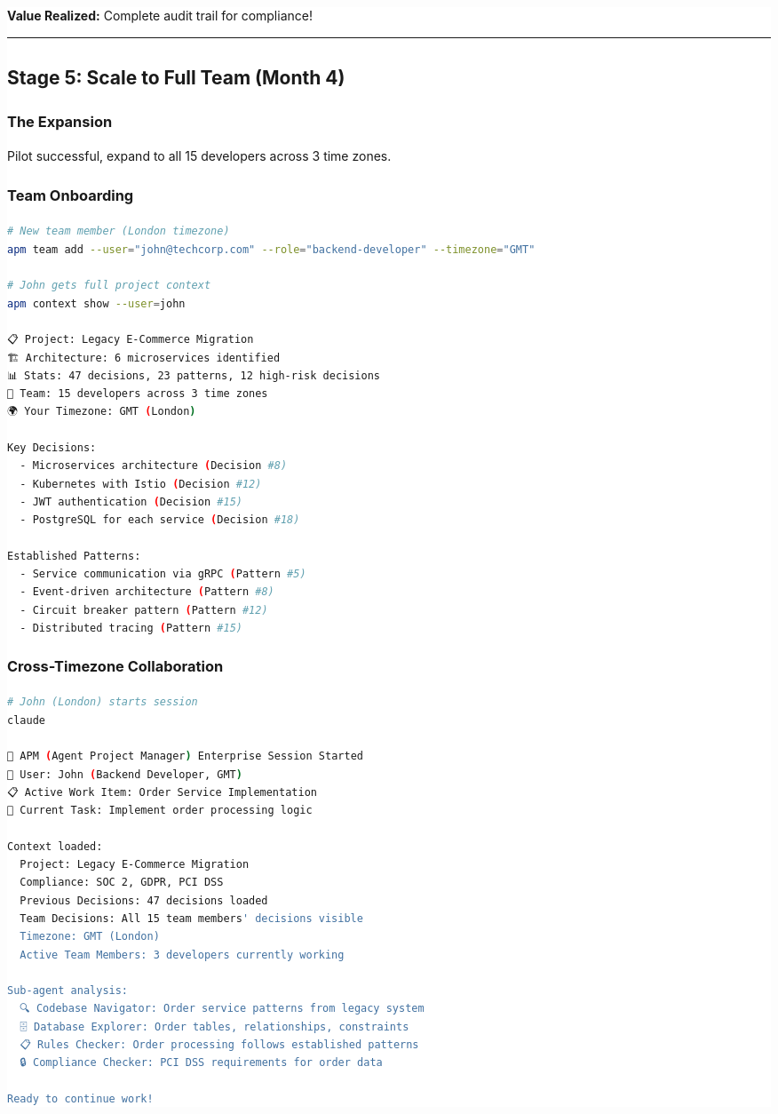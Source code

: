 **Value Realized:** Complete audit trail for compliance!

---

## Stage 5: Scale to Full Team (Month 4)

### The Expansion
Pilot successful, expand to all 15 developers across 3 time zones.

### Team Onboarding
```bash
# New team member (London timezone)
apm team add --user="john@techcorp.com" --role="backend-developer" --timezone="GMT"

# John gets full project context
apm context show --user=john

📋 Project: Legacy E-Commerce Migration
🏗️ Architecture: 6 microservices identified
📊 Stats: 47 decisions, 23 patterns, 12 high-risk decisions
👥 Team: 15 developers across 3 time zones
🌍 Your Timezone: GMT (London)

Key Decisions:
  - Microservices architecture (Decision #8)
  - Kubernetes with Istio (Decision #12)
  - JWT authentication (Decision #15)
  - PostgreSQL for each service (Decision #18)

Established Patterns:
  - Service communication via gRPC (Pattern #5)
  - Event-driven architecture (Pattern #8)
  - Circuit breaker pattern (Pattern #12)
  - Distributed tracing (Pattern #15)
```

### Cross-Timezone Collaboration
```bash
# John (London) starts session
claude

🤖 APM (Agent Project Manager) Enterprise Session Started
👤 User: John (Backend Developer, GMT)
📋 Active Work Item: Order Service Implementation
🎯 Current Task: Implement order processing logic

Context loaded:
  Project: Legacy E-Commerce Migration
  Compliance: SOC 2, GDPR, PCI DSS
  Previous Decisions: 47 decisions loaded
  Team Decisions: All 15 team members' decisions visible
  Timezone: GMT (London)
  Active Team Members: 3 developers currently working

Sub-agent analysis:
  🔍 Codebase Navigator: Order service patterns from legacy system
  🗄️ Database Explorer: Order tables, relationships, constraints
  📋 Rules Checker: Order processing follows established patterns
  🔒 Compliance Checker: PCI DSS requirements for order data

Ready to continue work!
```
